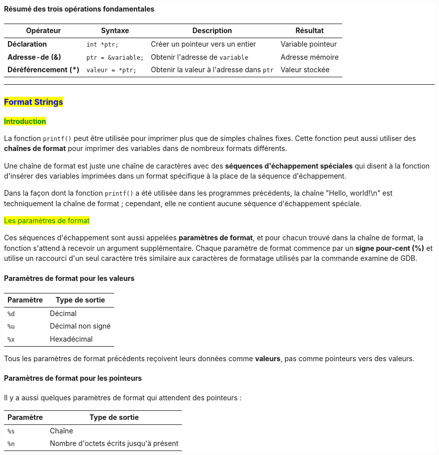 #### Résumé des trois opérations fondamentales

| Opérateur                | Syntaxe            | Description                              | Résultat          |
| ------------------------ | ------------------ | ---------------------------------------- | ----------------- |
| **Déclaration**          | `int *ptr;`        | Créer un pointeur vers un entier         | Variable pointeur |
| **Adresse-de (&)**       | `ptr = &variable;` | Obtenir l'adresse de `variable`          | Adresse mémoire   |
| **Déréférencement (\*)** | `valeur = *ptr;`   | Obtenir la valeur à l'adresse dans `ptr` | Valeur stockée    |

***

### <mark style="color:blue;">Format Strings</mark>

<mark style="color:green;">**Introduction**</mark>

La fonction `printf()` peut être utilisée pour imprimer plus que de simples chaînes fixes. Cette fonction peut aussi utiliser des **chaînes de format** pour imprimer des variables dans de nombreux formats différents.

Une chaîne de format est juste une chaîne de caractères avec des **séquences d'échappement spéciales** qui disent à la fonction d'insérer des variables imprimées dans un format spécifique à la place de la séquence d'échappement.

Dans la façon dont la fonction `printf()` a été utilisée dans les programmes précédents, la chaîne "Hello, world!\n" est techniquement la chaîne de format ; cependant, elle ne contient aucune séquence d'échappement spéciale.

<mark style="color:green;">Les paramètres de format</mark>

Ces séquences d'échappement sont aussi appelées **paramètres de format**, et pour chacun trouvé dans la chaîne de format, la fonction s'attend à recevoir un argument supplémentaire. Chaque paramètre de format commence par un **signe pour-cent (%)** et utilise un raccourci d'un seul caractère très similaire aux caractères de formatage utilisés par la commande examine de GDB.

#### Paramètres de format pour les valeurs

| Paramètre | Type de sortie    |
| --------- | ----------------- |
| `%d`      | Décimal           |
| `%u`      | Décimal non signé |
| `%x`      | Hexadécimal       |

Tous les paramètres de format précédents reçoivent leurs données comme **valeurs**, pas comme pointeurs vers des valeurs.

#### Paramètres de format pour les pointeurs

Il y a aussi quelques paramètres de format qui attendent des pointeurs :

| Paramètre | Type de sortie                         |
| --------- | -------------------------------------- |
| `%s`      | Chaîne                                 |
| `%n`      | Nombre d'octets écrits jusqu'à présent |
